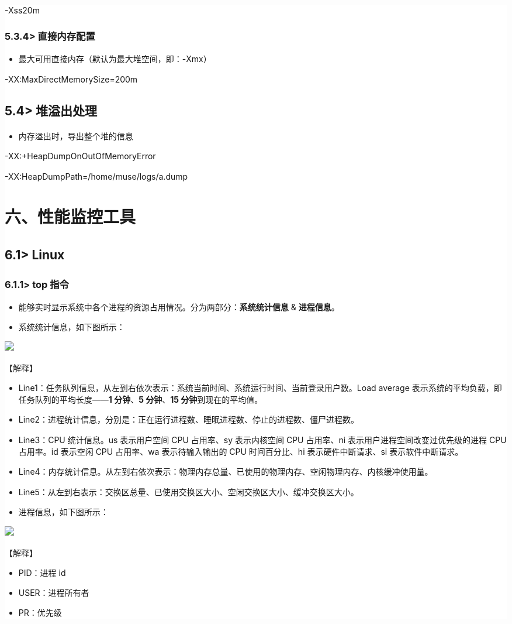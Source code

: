 
-Xss20m

### 5.3.4> 直接内存配置

*   最大可用直接内存（默认为最大堆空间，即：-Xmx）
    

-XX:MaxDirectMemorySize=200m

5.4> 堆溢出处理
----------

*   内存溢出时，导出整个堆的信息
    

-XX:+HeapDumpOnOutOfMemoryError

-XX:HeapDumpPath=/home/muse/logs/a.dump

六、性能监控工具
========

6.1> Linux
----------

### 6.1.1> top 指令

*   能够实时显示系统中各个进程的资源占用情况。分为两部分：**系统统计信息** & **进程信息**。
    
*   系统统计信息，如下图所示：
    

![](https://mmbiz.qpic.cn/sz_mmbiz_png/mH8PDoj8tAwywkJA2nveafk6YMneOGbFibnCt6IejUzsbib7OaQ1E8aorqYznib5zEHdUVY2d5PySVkoRwOQERObA/640?wx_fmt=png)

【解释】

*   Line1：任务队列信息，从左到右依次表示：系统当前时间、系统运行时间、当前登录用户数。Load average 表示系统的平均负载，即任务队列的平均长度——**1 分钟**、**5 分钟**、**15 分钟**到现在的平均值。
    
*   Line2：进程统计信息，分别是：正在运行进程数、睡眠进程数、停止的进程数、僵尸进程数。
    
*   Line3：CPU 统计信息。us 表示用户空间 CPU 占用率、sy 表示内核空间 CPU 占用率、ni 表示用户进程空间改变过优先级的进程 CPU 占用率。id 表示空闲 CPU 占用率、wa 表示待输入输出的 CPU 时间百分比、hi 表示硬件中断请求、si 表示软件中断请求。
    
*   Line4：内存统计信息。从左到右依次表示：物理内存总量、已使用的物理内存、空闲物理内存、内核缓冲使用量。
    
*   Line5：从左到右表示：交换区总量、已使用交换区大小、空闲交换区大小、缓冲交换区大小。
    

*   进程信息，如下图所示：
    

![](https://mmbiz.qpic.cn/sz_mmbiz_png/mH8PDoj8tAwywkJA2nveafk6YMneOGbFKXjvugQIclB2fNrlNhm7fjhf8wTbOMlDgEXupsiatHr59geeKBkzwicA/640?wx_fmt=png)

【解释】

*   PID：进程 id
    
*   USER：进程所有者
    
*   PR：优先级
    